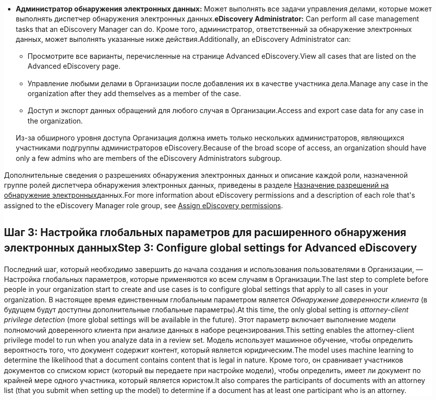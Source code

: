 - <span data-ttu-id="3e04a-143">**Администратор обнаружения электронных данных:** Может выполнять все задачи управления делами, которые может выполнять диспетчер обнаружения электронных данных.</span><span class="sxs-lookup"><span data-stu-id="3e04a-143">**eDiscovery Administrator:** Can perform all case management tasks that an eDiscovery Manager can do.</span></span> <span data-ttu-id="3e04a-144">Кроме того, администратор, ответственный за обнаружение электронных данных, может выполнять указанные ниже действия.</span><span class="sxs-lookup"><span data-stu-id="3e04a-144">Additionally, an eDiscovery Administrator can:</span></span>

  - <span data-ttu-id="3e04a-145">Просмотрите все варианты, перечисленные на странице Advanced eDiscovery.</span><span class="sxs-lookup"><span data-stu-id="3e04a-145">View all cases that are listed on the Advanced eDiscovery page.</span></span>
  
  - <span data-ttu-id="3e04a-146">Управление любыми делами в Организации после добавления их в качестве участника дела.</span><span class="sxs-lookup"><span data-stu-id="3e04a-146">Manage any case in the organization after they add themselves as a member of the case.</span></span>

  - <span data-ttu-id="3e04a-147">Доступ и экспорт данных обращений для любого случая в Организации.</span><span class="sxs-lookup"><span data-stu-id="3e04a-147">Access and export case data for any case in the organization.</span></span>

  <span data-ttu-id="3e04a-148">Из-за обширного уровня доступа Организация должна иметь только нескольких администраторов, являющихся участниками подгруппы администраторов eDiscovery.</span><span class="sxs-lookup"><span data-stu-id="3e04a-148">Because of the broad scope of access, an organization should have only a few admins who are members of the eDiscovery Administrators subgroup.</span></span>

<span data-ttu-id="3e04a-149">Дополнительные сведения о разрешениях обнаружения электронных данных и описание каждой роли, назначенной группе ролей диспетчера обнаружения электронных данных, приведены в разделе [Назначение разрешений на обнаружение электронных](assign-ediscovery-permissions.md)данных.</span><span class="sxs-lookup"><span data-stu-id="3e04a-149">For more information about eDiscovery permissions and a description of each role that's assigned to the eDiscovery Manager role group, see [Assign eDiscovery permissions](assign-ediscovery-permissions.md).</span></span>

## <a name="step-3-configure-global-settings-for-advanced-ediscovery"></a><span data-ttu-id="3e04a-150">Шаг 3: Настройка глобальных параметров для расширенного обнаружения электронных данных</span><span class="sxs-lookup"><span data-stu-id="3e04a-150">Step 3: Configure global settings for Advanced eDiscovery</span></span>

<span data-ttu-id="3e04a-151">Последний шаг, который необходимо завершить до начала создания и использования пользователями в Организации, — Настройка глобальных параметров, которые применяются ко всем случаям в Организации.</span><span class="sxs-lookup"><span data-stu-id="3e04a-151">The last step to complete before people in your organization start to create and use cases is to configure global settings that apply to all cases in your organization.</span></span> <span data-ttu-id="3e04a-152">В настоящее время единственным глобальным параметром является *Обнаружение доверенности клиента* (в будущем будут доступны дополнительные глобальные параметры).</span><span class="sxs-lookup"><span data-stu-id="3e04a-152">At this time, the only global setting is *attorney-client privilege detection* (more global settings will be available in the future).</span></span> <span data-ttu-id="3e04a-153">Этот параметр включает выполнение модели полномочий доверенного клиента при анализе данных в наборе рецензирования.</span><span class="sxs-lookup"><span data-stu-id="3e04a-153">This setting enables the attorney-client privilege model to run when you analyze data in a review set.</span></span> <span data-ttu-id="3e04a-154">Модель использует машинное обучение, чтобы определить вероятность того, что документ содержит контент, который является юридическим.</span><span class="sxs-lookup"><span data-stu-id="3e04a-154">The model uses machine learning to determine the likelihood that a document contains content that is legal in nature.</span></span> <span data-ttu-id="3e04a-155">Кроме того, он сравнивает участников документов со списком юрист (который вы передаете при настройке модели), чтобы определить, имеет ли документ по крайней мере одного участника, который является юристом.</span><span class="sxs-lookup"><span data-stu-id="3e04a-155">It also compares the participants of documents with an attorney list (that you submit when setting up the model) to determine if a document has at least one participant who is an attorney.</span></span>
